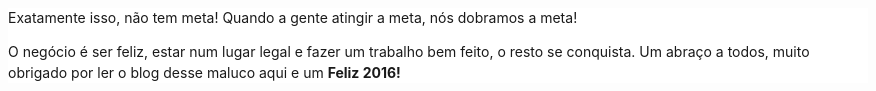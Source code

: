 <iframe width="560" height="315" src="https://www.youtube.com/embed/73TJnTM7qqA" frameborder="0" allowfullscreen></iframe>

Exatamente isso, não tem meta! Quando a gente atingir a meta, nós dobramos a meta!

O negócio é ser feliz, estar num lugar legal e fazer um trabalho bem feito, o resto se conquista. Um abraço a todos, muito obrigado por ler o blog desse maluco aqui e um **Feliz 2016!**






